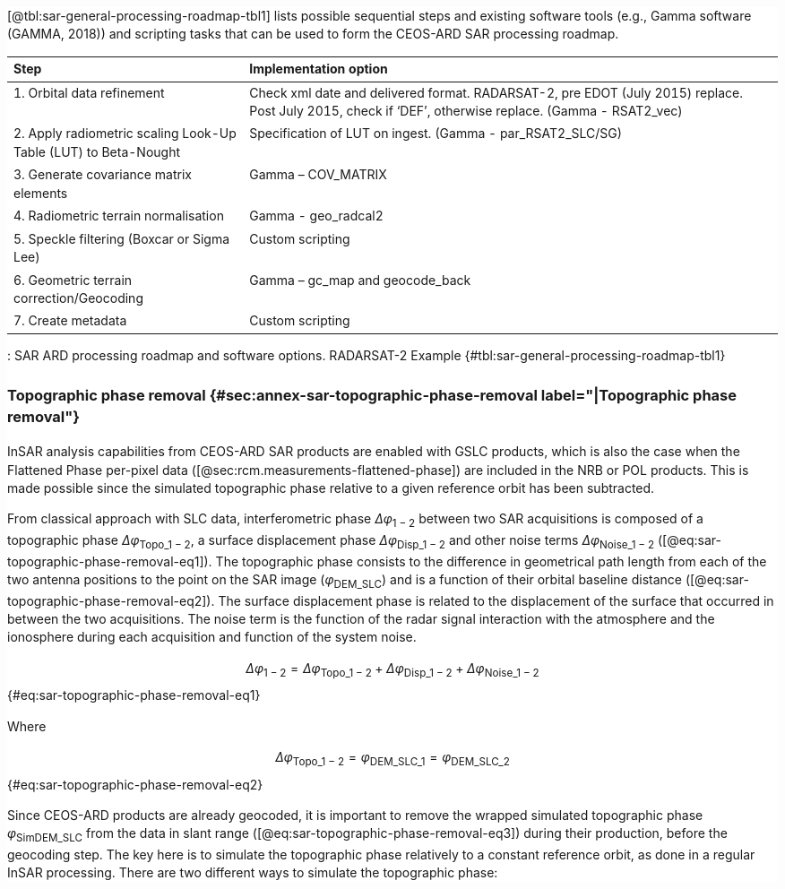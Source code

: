 [@tbl:sar-general-processing-roadmap-tbl1] lists possible sequential steps and existing software tools (e.g., Gamma software (GAMMA, 2018)) and scripting tasks that can be used to form the CEOS-ARD SAR processing roadmap.

| Step                                                         | Implementation option                                        |
| :----------------------------------------------------------- | :----------------------------------------------------------- |
| 1. Orbital data refinement                                   | Check xml date and delivered format. RADARSAT-2, pre EDOT (July 2015) replace. Post July 2015, check if ‘DEF’, otherwise replace. (Gamma - RSAT2\_vec) |
| 2. Apply radiometric scaling Look-Up Table (LUT) to Beta-Nought | Specification of LUT on ingest.&#10;(Gamma - par_RSAT2_SLC/SG) |
| 3. Generate covariance matrix elements                       | Gamma – COV_MATRIX                                           |
| 4. Radiometric terrain normalisation                         | Gamma - geo_radcal2                                          |
| 5. Speckle filtering (Boxcar or Sigma Lee)                   | Custom scripting                                             |
| 6. Geometric terrain correction/Geocoding                    | Gamma – gc_map and geocode_back                              |
| 7. Create metadata                                           | Custom scripting                                             |

: SAR ARD processing roadmap and software options. RADARSAT-2 Example {#tbl:sar-general-processing-roadmap-tbl1}

### Topographic phase removal {#sec:annex-sar-topographic-phase-removal label="|Topographic phase removal"}


InSAR analysis capabilities from CEOS-ARD SAR products are enabled with GSLC products, which is also the case when the Flattened Phase per-pixel data ([@sec:rcm.measurements-flattened-phase]) are included in the NRB or POL products. This is made possible since the simulated topographic phase relative to a given reference orbit has been subtracted.

From classical approach with SLC data, interferometric phase $\Delta \varphi_{1-2}$ between two SAR acquisitions is composed of a topographic phase $\Delta \varphi_{\text{Topo}\_1-2}$, a surface displacement phase $\Delta \varphi_{\text{Disp}\_1-2}$ and other noise terms $\Delta \varphi_{\text{Noise}\_1-2}$ ([@eq:sar-topographic-phase-removal-eq1]). The topographic phase consists to the difference in geometrical path length from each of the two antenna positions to the point on the SAR image ($\varphi_{\text{DEM}\_\text{SLC}}$) and is a function of their orbital baseline distance ([@eq:sar-topographic-phase-removal-eq2]). The surface displacement phase is related to the displacement of the surface that occurred in between the two acquisitions. The noise term is the function of the radar signal interaction with the atmosphere and the ionosphere during each acquisition and function of the system noise.

$$
\Delta \varphi_{1-2} = \Delta \varphi_{\text{Topo}\_1-2} + \Delta \varphi_{\text{Disp}\_1-2} + \Delta \varphi_{\text{Noise}\_1-2}
$$ {#eq:sar-topographic-phase-removal-eq1}

Where

$$
\Delta \varphi_{\text{Topo}\_1-2} = \varphi_{\text{DEM}\_\text{SLC}\_1} = \varphi_{\text{DEM}\_\text{SLC}\_2}
$$ {#eq:sar-topographic-phase-removal-eq2}

Since CEOS-ARD products are already geocoded, it is important to remove the wrapped simulated topographic phase $\varphi_{\text{SimDEM}\_\text{SLC}}$ from the data in slant range ([@eq:sar-topographic-phase-removal-eq3]) during their production, before the geocoding step. The key here is to simulate the topographic phase relatively to a constant reference orbit, as done in a regular InSAR processing. There are two different ways to simulate the topographic phase:


[^orbit-pass-direction]: For data crossing the North or South Pole, it is recommended to produce two distinct products and to use the appropriate “Pass direction” in each.
[^look-direction-angle]: The look direction angle represents the planar angle between north and each range direction. It is not constant in range, especially close to the poles.